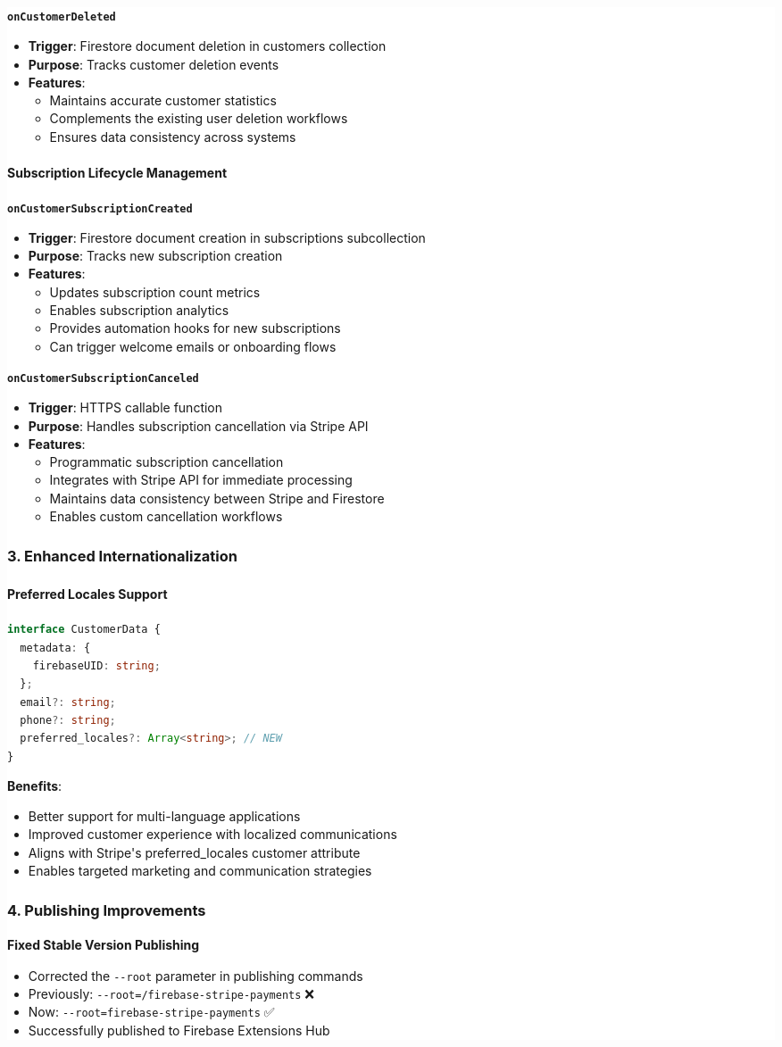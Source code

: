 **`onCustomerDeleted`**
- **Trigger**: Firestore document deletion in customers collection
- **Purpose**: Tracks customer deletion events
- **Features**:
  - Maintains accurate customer statistics
  - Complements the existing user deletion workflows
  - Ensures data consistency across systems

#### Subscription Lifecycle Management

**`onCustomerSubscriptionCreated`**
- **Trigger**: Firestore document creation in subscriptions subcollection
- **Purpose**: Tracks new subscription creation
- **Features**:
  - Updates subscription count metrics
  - Enables subscription analytics
  - Provides automation hooks for new subscriptions
  - Can trigger welcome emails or onboarding flows

**`onCustomerSubscriptionCanceled`**
- **Trigger**: HTTPS callable function
- **Purpose**: Handles subscription cancellation via Stripe API
- **Features**:
  - Programmatic subscription cancellation
  - Integrates with Stripe API for immediate processing
  - Maintains data consistency between Stripe and Firestore
  - Enables custom cancellation workflows

### 3. Enhanced Internationalization

#### Preferred Locales Support
```typescript
interface CustomerData {
  metadata: {
    firebaseUID: string;
  };
  email?: string;
  phone?: string;
  preferred_locales?: Array<string>; // NEW
}
```

**Benefits**:
- Better support for multi-language applications
- Improved customer experience with localized communications
- Aligns with Stripe's preferred_locales customer attribute
- Enables targeted marketing and communication strategies

### 4. Publishing Improvements

**Fixed Stable Version Publishing**
- Corrected the `--root` parameter in publishing commands
- Previously: `--root=/firebase-stripe-payments` ❌
- Now: `--root=firebase-stripe-payments` ✅
- Successfully published to Firebase Extensions Hub
